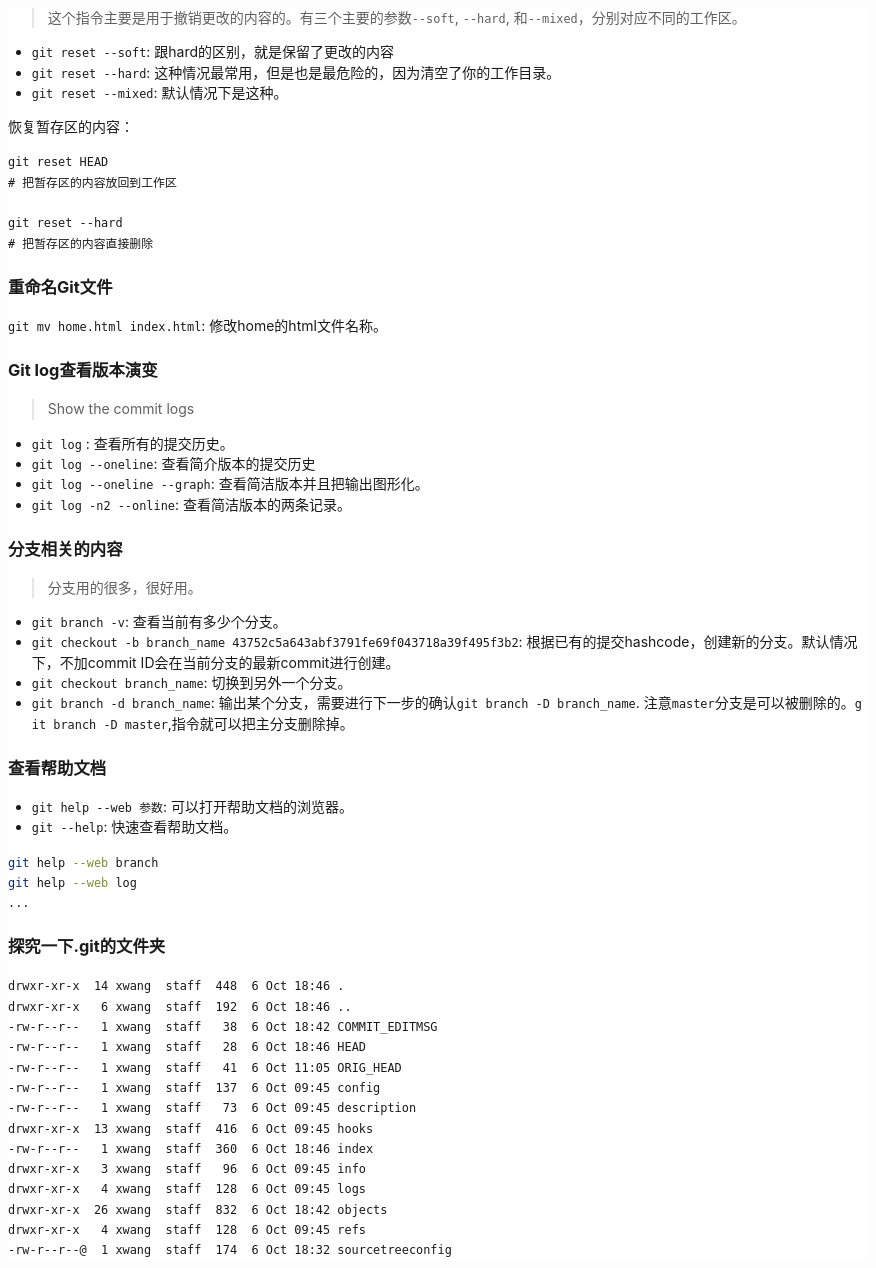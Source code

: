 > 这个指令主要是用于撤销更改的内容的。有三个主要的参数`--soft`, `--hard`, 和`--mixed`，分别对应不同的工作区。

- `git reset --soft`: 跟hard的区别，就是保留了更改的内容
- `git reset --hard`: 这种情况最常用，但是也是最危险的，因为清空了你的工作目录。
- `git reset --mixed`: 默认情况下是这种。

恢复暂存区的内容： 

```hash
git reset HEAD
# 把暂存区的内容放回到工作区

git reset --hard 
# 把暂存区的内容直接删除
```

### 重命名Git文件

`git mv home.html index.html`: 修改home的html文件名称。

### Git log查看版本演变

> Show the commit logs

- `git log` : 查看所有的提交历史。
- `git log --oneline`: 查看简介版本的提交历史
- `git log --oneline --graph`: 查看简洁版本并且把输出图形化。
- `git log -n2 --online`: 查看简洁版本的两条记录。

### 分支相关的内容

>分支用的很多，很好用。

- `git branch -v`: 查看当前有多少个分支。
- `git checkout -b branch_name 43752c5a643abf3791fe69f043718a39f495f3b2`: 根据已有的提交hashcode，创建新的分支。默认情况下，不加commit ID会在当前分支的最新commit进行创建。
- `git checkout branch_name`: 切换到另外一个分支。
- `git branch -d branch_name`: 输出某个分支，需要进行下一步的确认`git branch -D branch_name`. 注意`master`分支是可以被删除的。`git branch -D master`,指令就可以把主分支删除掉。

### 查看帮助文档

- `git help --web 参数`: 可以打开帮助文档的浏览器。
- `git --help`: 快速查看帮助文档。

```bash
git help --web branch
git help --web log 
... 
```

### 探究一下.git的文件夹

```bash
drwxr-xr-x  14 xwang  staff  448  6 Oct 18:46 .
drwxr-xr-x   6 xwang  staff  192  6 Oct 18:46 ..
-rw-r--r--   1 xwang  staff   38  6 Oct 18:42 COMMIT_EDITMSG
-rw-r--r--   1 xwang  staff   28  6 Oct 18:46 HEAD
-rw-r--r--   1 xwang  staff   41  6 Oct 11:05 ORIG_HEAD
-rw-r--r--   1 xwang  staff  137  6 Oct 09:45 config
-rw-r--r--   1 xwang  staff   73  6 Oct 09:45 description
drwxr-xr-x  13 xwang  staff  416  6 Oct 09:45 hooks
-rw-r--r--   1 xwang  staff  360  6 Oct 18:46 index
drwxr-xr-x   3 xwang  staff   96  6 Oct 09:45 info
drwxr-xr-x   4 xwang  staff  128  6 Oct 09:45 logs
drwxr-xr-x  26 xwang  staff  832  6 Oct 18:42 objects
drwxr-xr-x   4 xwang  staff  128  6 Oct 09:45 refs
-rw-r--r--@  1 xwang  staff  174  6 Oct 18:32 sourcetreeconfig
```